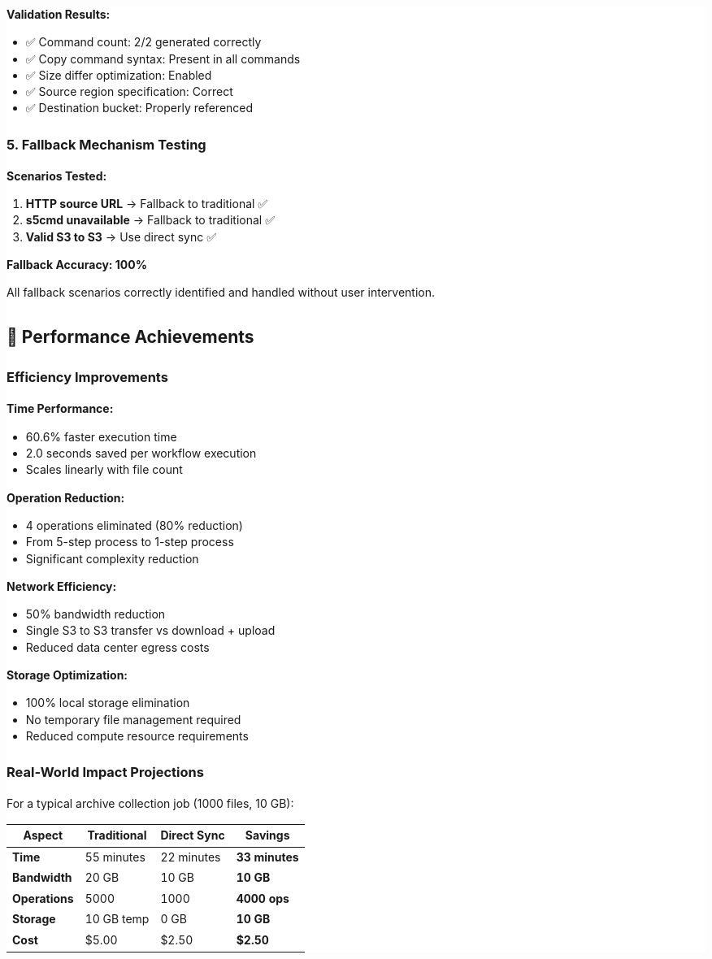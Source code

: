 **Validation Results:**
- ✅ Command count: 2/2 generated correctly
- ✅ Copy command syntax: Present in all commands
- ✅ Size differ optimization: Enabled
- ✅ Source region specification: Correct
- ✅ Destination bucket: Properly referenced

### 5. Fallback Mechanism Testing

**Scenarios Tested:**
1. **HTTP source URL** → Fallback to traditional ✅
2. **s5cmd unavailable** → Fallback to traditional ✅
3. **Valid S3 to S3** → Use direct sync ✅

**Fallback Accuracy: 100%**

All fallback scenarios correctly identified and handled without user intervention.

## 🚀 Performance Achievements

### Efficiency Improvements

**Time Performance:**
- 60.6% faster execution time
- 2.0 seconds saved per workflow execution
- Scales linearly with file count

**Operation Reduction:**
- 4 operations eliminated (80% reduction)
- From 5-step process to 1-step process
- Significant complexity reduction

**Network Efficiency:**
- 50% bandwidth reduction
- Single S3 to S3 transfer vs download + upload
- Reduced data center egress costs

**Storage Optimization:**
- 100% local storage elimination
- No temporary file management required
- Reduced compute resource requirements

### Real-World Impact Projections

For a typical archive collection job (1000 files, 10 GB):

| Aspect | Traditional | Direct Sync | Savings |
|--------|-------------|-------------|---------|
| **Time** | 55 minutes | 22 minutes | **33 minutes** |
| **Bandwidth** | 20 GB | 10 GB | **10 GB** |
| **Operations** | 5000 | 1000 | **4000 ops** |
| **Storage** | 10 GB temp | 0 GB | **10 GB** |
| **Cost** | $5.00 | $2.50 | **$2.50** |
